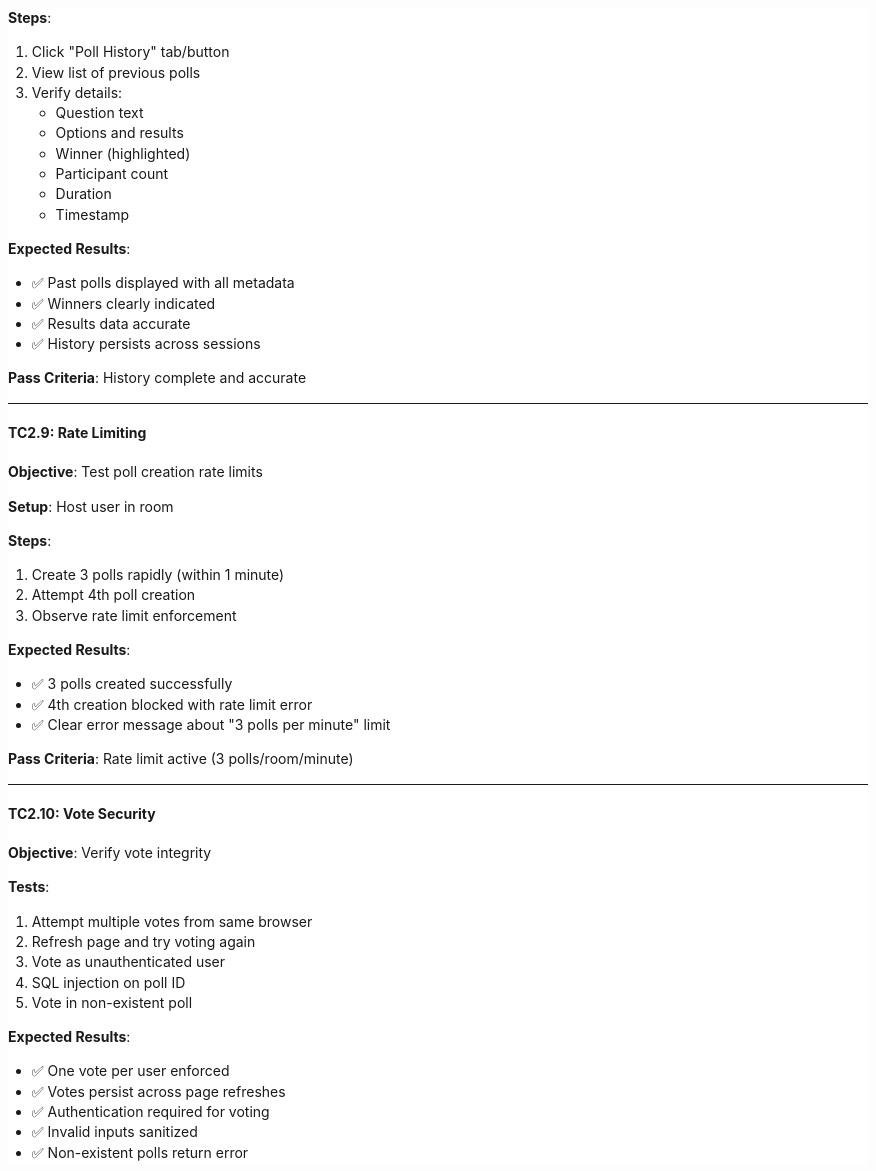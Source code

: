**Steps**:
1. Click "Poll History" tab/button
2. View list of previous polls
3. Verify details:
   - Question text
   - Options and results
   - Winner (highlighted)
   - Participant count
   - Duration
   - Timestamp

**Expected Results**:
- ✅ Past polls displayed with all metadata
- ✅ Winners clearly indicated
- ✅ Results data accurate
- ✅ History persists across sessions

**Pass Criteria**: History complete and accurate

---

#### TC2.9: Rate Limiting
**Objective**: Test poll creation rate limits

**Setup**: Host user in room

**Steps**:
1. Create 3 polls rapidly (within 1 minute)
2. Attempt 4th poll creation
3. Observe rate limit enforcement

**Expected Results**:
- ✅ 3 polls created successfully
- ✅ 4th creation blocked with rate limit error
- ✅ Clear error message about "3 polls per minute" limit

**Pass Criteria**: Rate limit active (3 polls/room/minute)

---

#### TC2.10: Vote Security
**Objective**: Verify vote integrity

**Tests**:
1. Attempt multiple votes from same browser
2. Refresh page and try voting again
3. Vote as unauthenticated user
4. SQL injection on poll ID
5. Vote in non-existent poll

**Expected Results**:
- ✅ One vote per user enforced
- ✅ Votes persist across page refreshes
- ✅ Authentication required for voting
- ✅ Invalid inputs sanitized
- ✅ Non-existent polls return error
